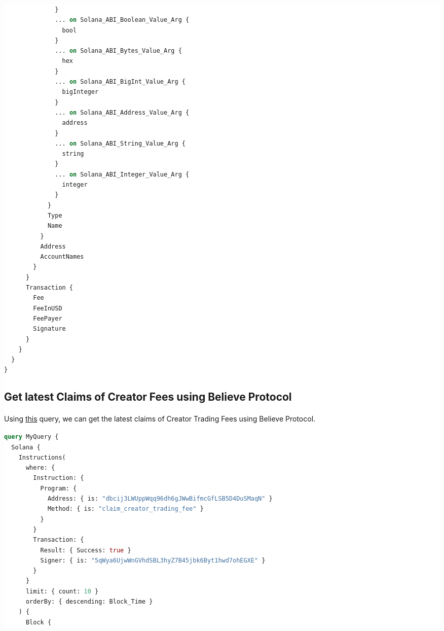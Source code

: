 ```graphql
              }
              ... on Solana_ABI_Boolean_Value_Arg {
                bool
              }
              ... on Solana_ABI_Bytes_Value_Arg {
                hex
              }
              ... on Solana_ABI_BigInt_Value_Arg {
                bigInteger
              }
              ... on Solana_ABI_Address_Value_Arg {
                address
              }
              ... on Solana_ABI_String_Value_Arg {
                string
              }
              ... on Solana_ABI_Integer_Value_Arg {
                integer
              }
            }
            Type
            Name
          }
          Address
          AccountNames
        }
      }
      Transaction {
        Fee
        FeeInUSD
        FeePayer
        Signature
      }
    }
  }
}
```

## Get latest Claims of Creator Fees using Believe Protocol

Using [this](https://ide.bitquery.io/Claim-creator-trading-fee-using-Believe-Protocol-on-Meteora-DBC#) query, we can get the latest claims of Creator Trading Fees using Believe Protocol.

```graphql
query MyQuery {
  Solana {
    Instructions(
      where: {
        Instruction: {
          Program: {
            Address: { is: "dbcij3LWUppWqq96dh6gJWwBifmcGfLSB5D4DuSMaqN" }
            Method: { is: "claim_creator_trading_fee" }
          }
        }
        Transaction: {
          Result: { Success: true }
          Signer: { is: "5qWya6UjwWnGVhdSBL3hyZ7B45jbk6Byt1hwd7ohEGXE" }
        }
      }
      limit: { count: 10 }
      orderBy: { descending: Block_Time }
    ) {
      Block {
```